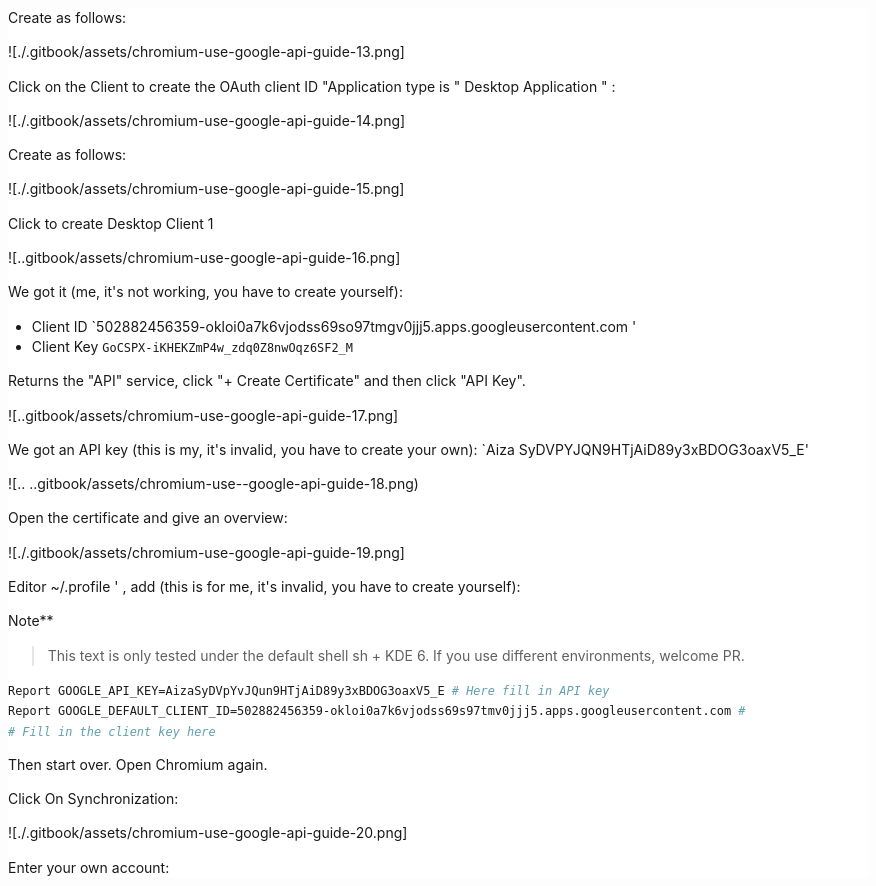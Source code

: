 Create as follows:

![./.gitbook/assets/chromium-use-google-api-guide-13.png]

Click on the Client to create the OAuth client ID "Application type is " Desktop Application " :

![./.gitbook/assets/chromium-use-google-api-guide-14.png]

Create as follows:

![./.gitbook/assets/chromium-use-google-api-guide-15.png]

Click to create Desktop Client 1

![..gitbook/assets/chromium-use-google-api-guide-16.png]

We got it (me, it's not working, you have to create yourself):

- Client ID `502882456359-okloi0a7k6vjodss69so97tmgv0jjj5.apps.googleusercontent.com '
- Client Key `GoCSPX-iKHEKZmP4w_zdq0Z8nwOqz6SF2_M`

Returns the "API" service, click "+ Create Certificate" and then click "API Key".

![..gitbook/assets/chromium-use-google-api-guide-17.png]

We got an API key (this is my, it's invalid, you have to create your own): `Aiza SyDVPYJQN9HTjAiD89y3xBDOG3oaxV5_E'

![.. ..gitbook/assets/chromium-use--google-api-guide-18.png)

Open the certificate and give an overview:

![./.gitbook/assets/chromium-use-google-api-guide-19.png]


Editor ~/.profile ' , add (this is for me, it's invalid, you have to create yourself):

Note**
>
>This text is only tested under the default shell sh + KDE 6. If you use different environments, welcome PR.

```sh '
Report GOOGLE_API_KEY=AizaSyDVpYvJQun9HTjAiD89y3xBDOG3oaxV5_E # Here fill in API key
Report GOOGLE_DEFAULT_CLIENT_ID=502882456359-okloi0a7k6vjodss69s97tmv0jjj5.apps.googleusercontent.com #
# Fill in the client key here
````

Then start over. Open Chromium again.

Click On Synchronization:

![./.gitbook/assets/chromium-use-google-api-guide-20.png]

Enter your own account:
